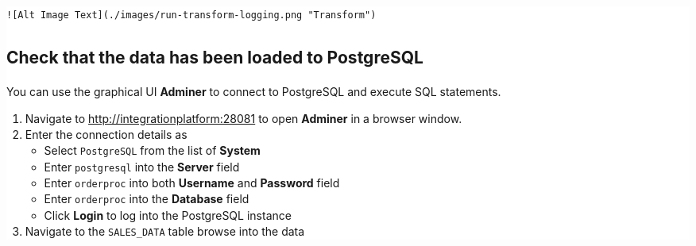 	![Alt Image Text](./images/run-transform-logging.png "Transform")

## Check that the data has been loaded to PostgreSQL

You can use the graphical UI **Adminer** to connect to PostgreSQL and execute SQL statements. 

1. Navigate to <http://integrationplatform:28081> to open **Adminer** in a browser window.
2. Enter the connection details as
   * Select `PostgreSQL` from the list of **System**
   * Enter `postgresql` into the **Server** field
   * Enter `orderproc` into both **Username** and **Password** field
   * Enter `orderproc` into the **Database** field
   * Click **Login** to log into the PostgreSQL instance
3. Navigate to the `SALES_DATA` table browse into the data
